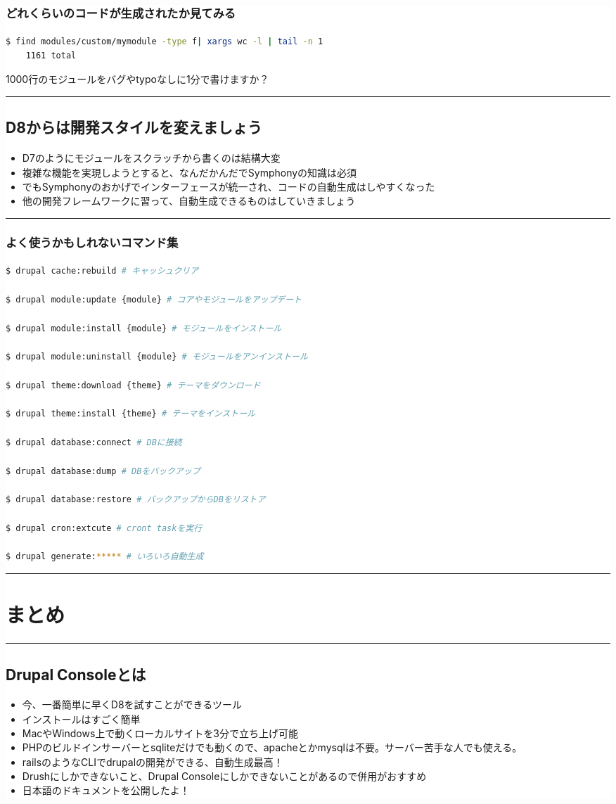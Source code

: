 
### どれくらいのコードが生成されたか見てみる

```bash
$ find modules/custom/mymodule -type f| xargs wc -l | tail -n 1
    1161 total
```

1000行のモジュールをバグやtypoなしに1分で書けますか？

---


## D8からは開発スタイルを変えましょう

* D7のようにモジュールをスクラッチから書くのは結構大変
* 複雑な機能を実現しようとすると、なんだかんだでSymphonyの知識は必須
* でもSymphonyのおかげでインターフェースが統一され、コードの自動生成はしやすくなった
* 他の開発フレームワークに習って、自動生成できるものはしていきましょう

---

### よく使うかもしれないコマンド集

```bash
$ drupal cache:rebuild # キャッシュクリア

$ drupal module:update {module} # コアやモジュールをアップデート

$ drupal module:install {module} # モジュールをインストール

$ drupal module:uninstall {module} # モジュールをアンインストール

$ drupal theme:download {theme} # テーマをダウンロード

$ drupal theme:install {theme} # テーマをインストール

$ drupal database:connect # DBに接続

$ drupal database:dump # DBをバックアップ

$ drupal database:restore # バックアップからDBをリストア

$ drupal cron:extcute # cront taskを実行

$ drupal generate:***** # いろいろ自動生成
```

---

# まとめ

---

## Drupal Consoleとは

* 今、一番簡単に早くD8を試すことができるツール
* インストールはすごく簡単
* MacやWindows上で動くローカルサイトを3分で立ち上げ可能
* PHPのビルドインサーバーとsqliteだけでも動くので、apacheとかmysqlは不要。サーバー苦手な人でも使える。
* railsのようなCLIでdrupalの開発ができる、自動生成最高！
* Drushにしかできないこと、Drupal Consoleにしかできないことがあるので併用がおすすめ
* 日本語のドキュメントを公開したよ！
